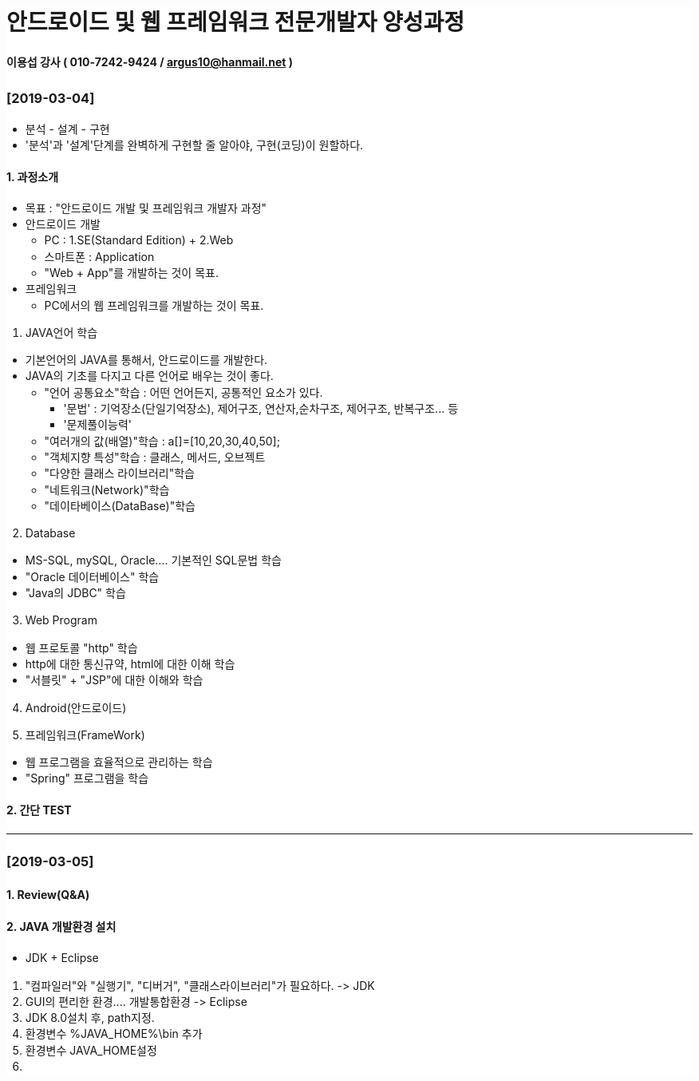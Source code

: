 # 안드로이드 및 웹 프레임워크 전문개발자 양성과정
#### 이용섭 강사 ( 010-7242-9424 / argus10@hanmail.net )

### [2019-03-04]
+ 분석 - 설계 - 구현
+ '분석'과 '설계'단계를 완벽하게 구현할 줄 알아야, 구현(코딩)이 원할하다.

#### 1. 과정소개
  + 목표 : "안드로이드 개발 및 프레임워크 개발자 과정"
  + 안드로이드 개발
    - PC : 1.SE(Standard Edition) + 2.Web
    - 스마트폰 : Application
    - "Web + App"를 개발하는 것이 목표.
  + 프레임워크
    - PC에서의 웹 프레임워크를 개발하는 것이 목표.

1. JAVA언어 학습
  + 기본언어의 JAVA를 통해서, 안드로이드를 개발한다.
  + JAVA의 기초를 다지고 다른 언어로 배우는 것이 좋다.
    - "언어 공통요소"학습 : 어떤 언어든지, 공통적인 요소가 있다.
      - '문법' : 기억장소(단일기억장소), 제어구조, 연산자,순차구조, 제어구조, 반복구조... 등
      - '문제풀이능력'
    - "여러개의 값(배열)"학습 : a[]=[10,20,30,40,50];
    - "객체지향 특성"학습 : 클래스, 메서드, 오브젝트
    - "다양한 클래스 라이브러리"학습
    - "네트워크(Network)"학습
    - "데이타베이스(DataBase)"학습

2. Database
  + MS-SQL, mySQL, Oracle.... 기본적인 SQL문법 학습
  + "Oracle 데이터베이스" 학습
  + "Java의 JDBC" 학습

3. Web Program
  + 웹 프로토콜 "http" 학습
  + http에 대한 통신규약, html에 대한 이해 학습
  + "서블릿" + "JSP"에 대한 이해와 학습

4. Android(안드로이드)

5. 프레임워크(FrameWork)
  + 웹 프로그램을 효율적으로 관리하는 학습
  + "Spring" 프로그램을 학습


#### 2. 간단 TEST
----------------------------------------------

### [2019-03-05]
#### 1. Review(Q&A)
#### 2. JAVA 개발환경 설치
  + JDK + Eclipse
  1. "컴파일러"와 "실행기", "디버거", "클래스라이브러리"가 필요하다. -> JDK
  2. GUI의 편리한 환경.... 개발통합환경 -> Eclipse
  3. JDK 8.0설치 후, path지정.
  4. 환경변수 %JAVA_HOME%\bin 추가
  5. 환경변수 JAVA_HOME설정
  6.

